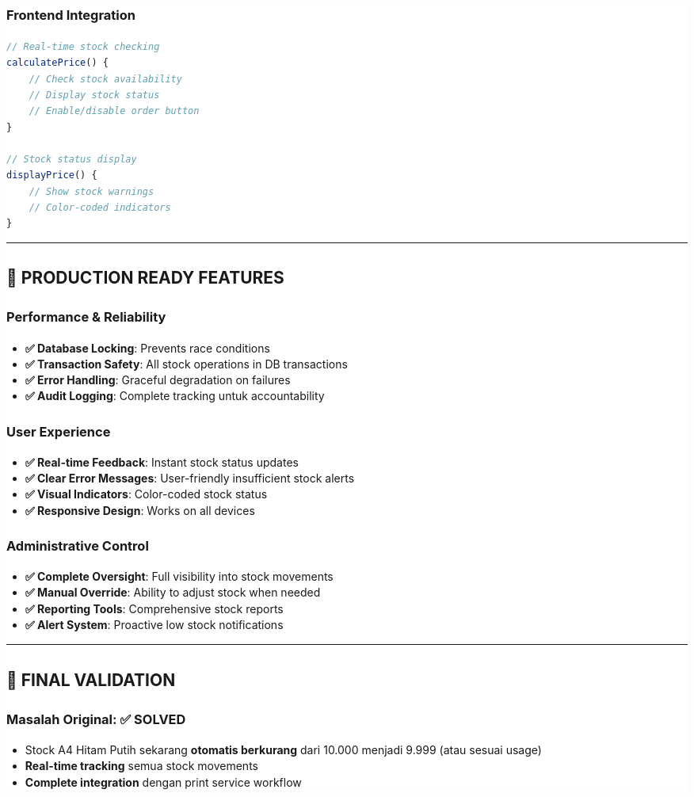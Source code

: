 
### **Frontend Integration**

```javascript
// Real-time stock checking
calculatePrice() {
    // Check stock availability
    // Display stock status
    // Enable/disable order button
}

// Stock status display
displayPrice() {
    // Show stock warnings
    // Color-coded indicators
}
```

---

## 🚀 PRODUCTION READY FEATURES

### **Performance & Reliability**

-   **✅ Database Locking**: Prevents race conditions
-   **✅ Transaction Safety**: All stock operations in DB transactions
-   **✅ Error Handling**: Graceful degradation on failures
-   **✅ Audit Logging**: Complete tracking untuk accountability

### **User Experience**

-   **✅ Real-time Feedback**: Instant stock status updates
-   **✅ Clear Error Messages**: User-friendly insufficient stock alerts
-   **✅ Visual Indicators**: Color-coded stock status
-   **✅ Responsive Design**: Works on all devices

### **Administrative Control**

-   **✅ Complete Oversight**: Full visibility into stock movements
-   **✅ Manual Override**: Ability to adjust stock when needed
-   **✅ Reporting Tools**: Comprehensive stock reports
-   **✅ Alert System**: Proactive low stock notifications

---

## 🎉 FINAL VALIDATION

### **Masalah Original**: ✅ SOLVED

-   Stock A4 Hitam Putih sekarang **otomatis berkurang** dari 10.000 menjadi 9.999 (atau sesuai usage)
-   **Real-time tracking** semua stock movements
-   **Complete integration** dengan print service workflow
